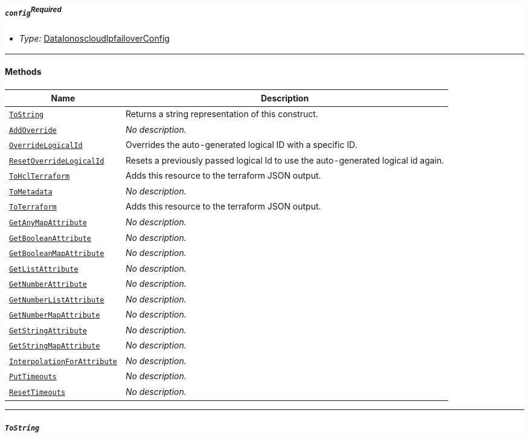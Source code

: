 
##### `config`<sup>Required</sup> <a name="config" id="@cdktf/provider-ionoscloud.dataIonoscloudIpfailover.DataIonoscloudIpfailover.Initializer.parameter.config"></a>

- *Type:* <a href="#@cdktf/provider-ionoscloud.dataIonoscloudIpfailover.DataIonoscloudIpfailoverConfig">DataIonoscloudIpfailoverConfig</a>

---

#### Methods <a name="Methods" id="Methods"></a>

| **Name** | **Description** |
| --- | --- |
| <code><a href="#@cdktf/provider-ionoscloud.dataIonoscloudIpfailover.DataIonoscloudIpfailover.toString">ToString</a></code> | Returns a string representation of this construct. |
| <code><a href="#@cdktf/provider-ionoscloud.dataIonoscloudIpfailover.DataIonoscloudIpfailover.addOverride">AddOverride</a></code> | *No description.* |
| <code><a href="#@cdktf/provider-ionoscloud.dataIonoscloudIpfailover.DataIonoscloudIpfailover.overrideLogicalId">OverrideLogicalId</a></code> | Overrides the auto-generated logical ID with a specific ID. |
| <code><a href="#@cdktf/provider-ionoscloud.dataIonoscloudIpfailover.DataIonoscloudIpfailover.resetOverrideLogicalId">ResetOverrideLogicalId</a></code> | Resets a previously passed logical Id to use the auto-generated logical id again. |
| <code><a href="#@cdktf/provider-ionoscloud.dataIonoscloudIpfailover.DataIonoscloudIpfailover.toHclTerraform">ToHclTerraform</a></code> | Adds this resource to the terraform JSON output. |
| <code><a href="#@cdktf/provider-ionoscloud.dataIonoscloudIpfailover.DataIonoscloudIpfailover.toMetadata">ToMetadata</a></code> | *No description.* |
| <code><a href="#@cdktf/provider-ionoscloud.dataIonoscloudIpfailover.DataIonoscloudIpfailover.toTerraform">ToTerraform</a></code> | Adds this resource to the terraform JSON output. |
| <code><a href="#@cdktf/provider-ionoscloud.dataIonoscloudIpfailover.DataIonoscloudIpfailover.getAnyMapAttribute">GetAnyMapAttribute</a></code> | *No description.* |
| <code><a href="#@cdktf/provider-ionoscloud.dataIonoscloudIpfailover.DataIonoscloudIpfailover.getBooleanAttribute">GetBooleanAttribute</a></code> | *No description.* |
| <code><a href="#@cdktf/provider-ionoscloud.dataIonoscloudIpfailover.DataIonoscloudIpfailover.getBooleanMapAttribute">GetBooleanMapAttribute</a></code> | *No description.* |
| <code><a href="#@cdktf/provider-ionoscloud.dataIonoscloudIpfailover.DataIonoscloudIpfailover.getListAttribute">GetListAttribute</a></code> | *No description.* |
| <code><a href="#@cdktf/provider-ionoscloud.dataIonoscloudIpfailover.DataIonoscloudIpfailover.getNumberAttribute">GetNumberAttribute</a></code> | *No description.* |
| <code><a href="#@cdktf/provider-ionoscloud.dataIonoscloudIpfailover.DataIonoscloudIpfailover.getNumberListAttribute">GetNumberListAttribute</a></code> | *No description.* |
| <code><a href="#@cdktf/provider-ionoscloud.dataIonoscloudIpfailover.DataIonoscloudIpfailover.getNumberMapAttribute">GetNumberMapAttribute</a></code> | *No description.* |
| <code><a href="#@cdktf/provider-ionoscloud.dataIonoscloudIpfailover.DataIonoscloudIpfailover.getStringAttribute">GetStringAttribute</a></code> | *No description.* |
| <code><a href="#@cdktf/provider-ionoscloud.dataIonoscloudIpfailover.DataIonoscloudIpfailover.getStringMapAttribute">GetStringMapAttribute</a></code> | *No description.* |
| <code><a href="#@cdktf/provider-ionoscloud.dataIonoscloudIpfailover.DataIonoscloudIpfailover.interpolationForAttribute">InterpolationForAttribute</a></code> | *No description.* |
| <code><a href="#@cdktf/provider-ionoscloud.dataIonoscloudIpfailover.DataIonoscloudIpfailover.putTimeouts">PutTimeouts</a></code> | *No description.* |
| <code><a href="#@cdktf/provider-ionoscloud.dataIonoscloudIpfailover.DataIonoscloudIpfailover.resetTimeouts">ResetTimeouts</a></code> | *No description.* |

---

##### `ToString` <a name="ToString" id="@cdktf/provider-ionoscloud.dataIonoscloudIpfailover.DataIonoscloudIpfailover.toString"></a>
